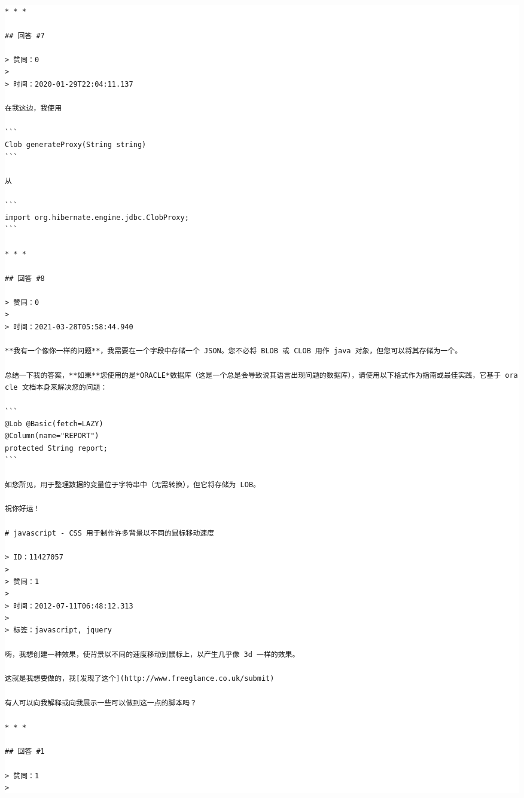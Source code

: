  ````
* * *

## 回答 #7

> 赞同：0
> 
> 时间：2020-01-29T22:04:11.137

在我这边，我使用

```
Clob generateProxy(String string) 
```

从

```
import org.hibernate.engine.jdbc.ClobProxy; 
```

* * *

## 回答 #8

> 赞同：0
> 
> 时间：2021-03-28T05:58:44.940

**我有一个像你一样的问题**，我需要在一个字段中存储一个 JSON。您不必将 BLOB 或 CLOB 用作 java 对象，但您可以将其存储为一个。

总结一下我的答案，**如果**您使用的是*ORACLE*数据库（这是一个总是会导致说其语言出现问题的数据库），请使用以下格式作为指南或最佳实践，它基于 oracle 文档本身来解决您的问题：

```
@Lob @Basic(fetch=LAZY)
@Column(name="REPORT")
protected String report; 
```

如您所见，用于整理数据的变量位于字符串中（无需转换），但它将存储为 LOB。

祝你好运！

# javascript - CSS 用于制作许多背景以不同的鼠标移动速度

> ID：11427057
> 
> 赞同：1
> 
> 时间：2012-07-11T06:48:12.313
> 
> 标签：javascript, jquery

嗨，我想创建一种效果，使背景以不同的速度移动到鼠标上，以产生几乎像 3d 一样的效果。

这就是我想要做的，我[发现了这个](http://www.freeglance.co.uk/submit)

有人可以向我解释或向我展示一些可以做到这一点的脚本吗？

* * *

## 回答 #1

> 赞同：1
> 
 ````